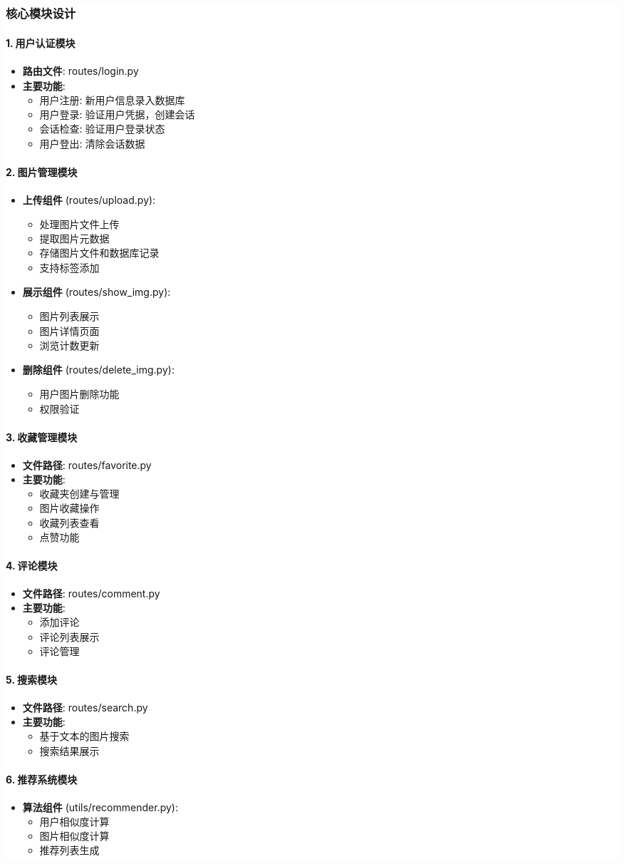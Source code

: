 ### 核心模块设计

#### 1. 用户认证模块
- **路由文件**: routes/login.py
- **主要功能**:
  - 用户注册: 新用户信息录入数据库
  - 用户登录: 验证用户凭据，创建会话
  - 会话检查: 验证用户登录状态
  - 用户登出: 清除会话数据

#### 2. 图片管理模块
- **上传组件** (routes/upload.py):
  - 处理图片文件上传
  - 提取图片元数据
  - 存储图片文件和数据库记录
  - 支持标签添加

- **展示组件** (routes/show_img.py):
  - 图片列表展示
  - 图片详情页面
  - 浏览计数更新

- **删除组件** (routes/delete_img.py):
  - 用户图片删除功能
  - 权限验证

#### 3. 收藏管理模块
- **文件路径**: routes/favorite.py
- **主要功能**:
  - 收藏夹创建与管理
  - 图片收藏操作
  - 收藏列表查看
  - 点赞功能

#### 4. 评论模块
- **文件路径**: routes/comment.py
- **主要功能**:
  - 添加评论
  - 评论列表展示
  - 评论管理

#### 5. 搜索模块
- **文件路径**: routes/search.py
- **主要功能**:
  - 基于文本的图片搜索
  - 搜索结果展示

#### 6. 推荐系统模块
- **算法组件** (utils/recommender.py):
  - 用户相似度计算
  - 图片相似度计算
  - 推荐列表生成

